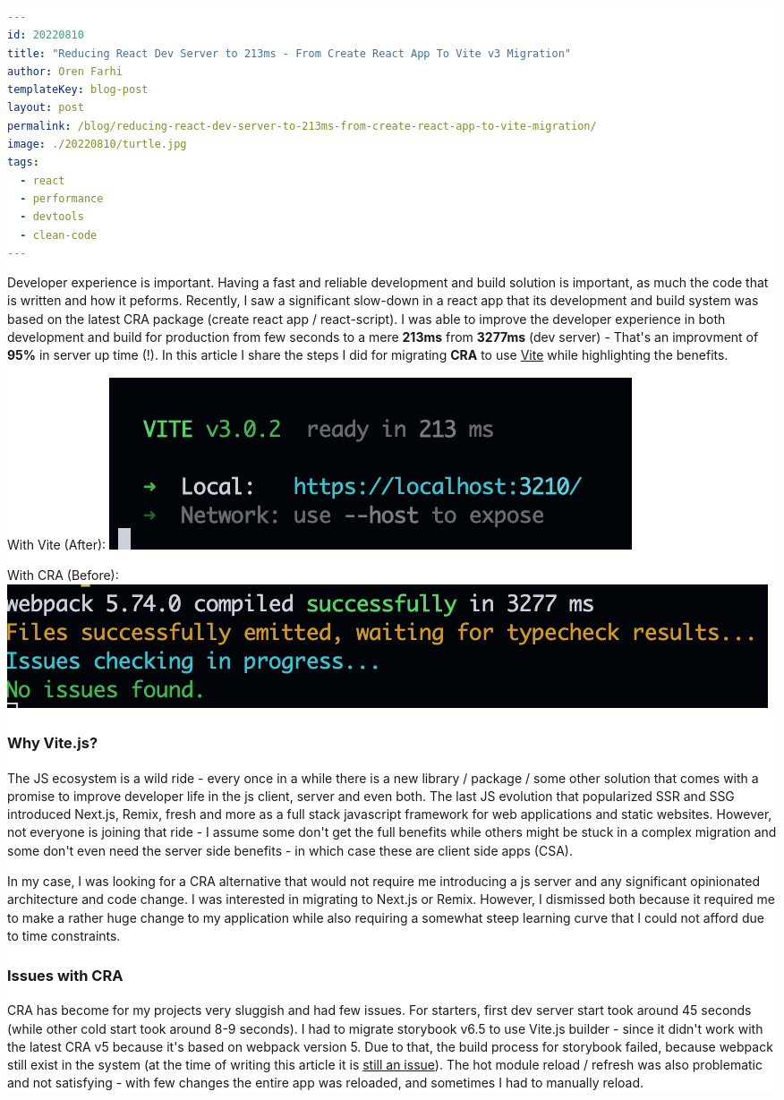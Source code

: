 ```yaml
---
id: 20220810
title: "Reducing React Dev Server to 213ms - From Create React App To Vite v3 Migration"
author: Oren Farhi
templateKey: blog-post
layout: post
permalink: /blog/reducing-react-dev-server-to-213ms-from-create-react-app-to-vite-migration/
image: ./20220810/turtle.jpg
tags:
  - react
  - performance
  - devtools
  - clean-code
---
```


Developer experience is important. Having a fast and reliable development and build solution is important, as much the code that is written and how it peforms. Recently, I saw a significant slow-down in a react app that its development and build system was based on the latest CRA package (create react app / react-script).
I was able to improve the developer experience in both development and build for production from few seconds to a mere **213ms** from **3277ms** (dev server) - That's an improvment of **95%** in server up time (!). In this article I share the steps I did for migrating **CRA** to use [Vite] while highlighting the benefits.

With Vite (After):
![alt text][dev server]

With CRA (Before):
![alt text][dev server before]

### Why Vite.js?

The JS ecosystem is a wild ride - every once in a while there is a new library / package / some other solution that comes with a promise to improve developer life in the js client, server and even both. The last JS evolution that popularized SSR and SSG introduced Next.js, Remix, fresh and more as a full stack javascript framework for web applications and static websites. However, not everyone is joining that ride - I assume some don't get the full benefits while others might be stuck in a complex migration and some don't even need the server side benefits - in which case these are client side apps (CSA). 

In my case, I was looking for a CRA alternative that would not require me introducing a js server and any significant opinionated architecture and code change. I was interested in migrating to Next.js or Remix.
However, I dismissed both because it required me to make a rather huge change to my application while also requiring a somewhat steep learning curve that I could not afford due to time constraints.

### Issues with CRA

CRA has become for my projects very sluggish and had few issues. For starters, first dev server start took around 45 seconds (while other cold start took around 8-9 seconds).
I had to migrate storybook v6.5 to use Vite.js builder - since it didn't work with the latest CRA v5 because it's based on webpack version 5. Due to that, the build process for storybook failed, because webpack still exist in the system (at the time of writing this article it is [still an issue]).
The hot module reload / refresh was also problematic and not satisfying - with few changes the entire app was reloaded, and sometimes I had to manually reload.


[still an issue]: https://github.com/storybookjs/builder-vite/issues/463#event-7089130387
[readm]: https://readm.netlify.app
[dev server]: ./20220810/dev-server.png "fast dev server"
[dev server before]: ./20220810/react-scripts-server.png "react-scripts server"
[VitePWA]: https://vite-plugin-pwa.netlify.app/
[Vite]: https://vitejs.dev/